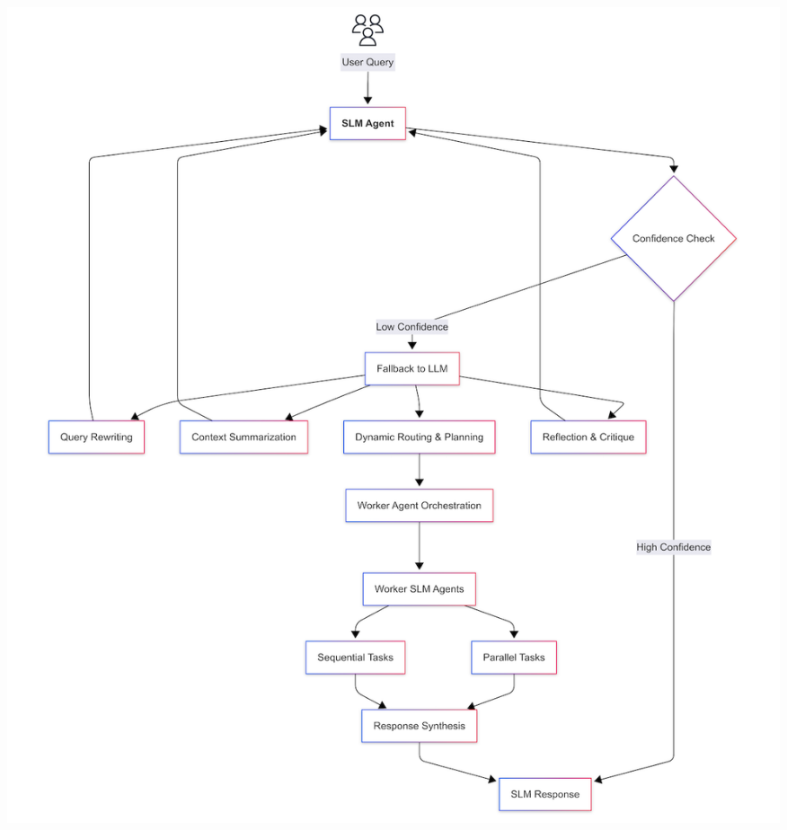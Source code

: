 <figure><img src="../../.gitbook/assets/slm_llm_hybrid_part2.png" alt=""><figcaption></figcaption></figure>

